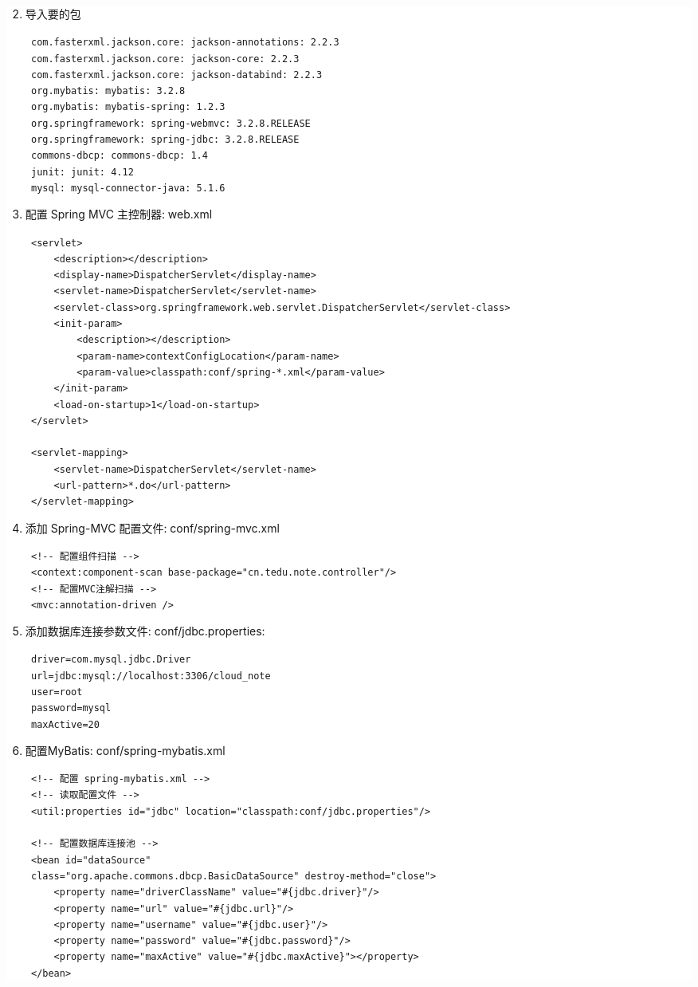 2. 导入要的包
		
		com.fasterxml.jackson.core: jackson-annotations: 2.2.3
		com.fasterxml.jackson.core: jackson-core: 2.2.3
		com.fasterxml.jackson.core: jackson-databind: 2.2.3
		org.mybatis: mybatis: 3.2.8
		org.mybatis: mybatis-spring: 1.2.3
		org.springframework: spring-webmvc: 3.2.8.RELEASE
		org.springframework: spring-jdbc: 3.2.8.RELEASE
		commons-dbcp: commons-dbcp: 1.4
		junit: junit: 4.12
		mysql: mysql-connector-java: 5.1.6

3. 配置 Spring MVC 主控制器: web.xml

		<servlet>
			<description></description>
			<display-name>DispatcherServlet</display-name>
			<servlet-name>DispatcherServlet</servlet-name>
			<servlet-class>org.springframework.web.servlet.DispatcherServlet</servlet-class>
			<init-param>
				<description></description>
				<param-name>contextConfigLocation</param-name>
				<param-value>classpath:conf/spring-*.xml</param-value>
			</init-param>
			<load-on-startup>1</load-on-startup>
		</servlet>

		<servlet-mapping>
			<servlet-name>DispatcherServlet</servlet-name>
			<url-pattern>*.do</url-pattern>
		</servlet-mapping>

4. 添加 Spring-MVC 配置文件: conf/spring-mvc.xml

		<!-- 配置组件扫描 -->
		<context:component-scan base-package="cn.tedu.note.controller"/>
		<!-- 配置MVC注解扫描 -->
		<mvc:annotation-driven />

5. 添加数据库连接参数文件: conf/jdbc.properties:

		driver=com.mysql.jdbc.Driver
		url=jdbc:mysql://localhost:3306/cloud_note
		user=root
		password=mysql
		maxActive=20 

6. 配置MyBatis: conf/spring-mybatis.xml
	
		<!-- 配置 spring-mybatis.xml -->
		<!-- 读取配置文件 -->
		<util:properties id="jdbc" location="classpath:conf/jdbc.properties"/> 
		
		<!-- 配置数据库连接池 -->
		<bean id="dataSource" 
		class="org.apache.commons.dbcp.BasicDataSource" destroy-method="close"> 
			<property name="driverClassName" value="#{jdbc.driver}"/>
			<property name="url" value="#{jdbc.url}"/>
			<property name="username" value="#{jdbc.user}"/>
			<property name="password" value="#{jdbc.password}"/>
			<property name="maxActive" value="#{jdbc.maxActive}"></property>
		</bean>
		